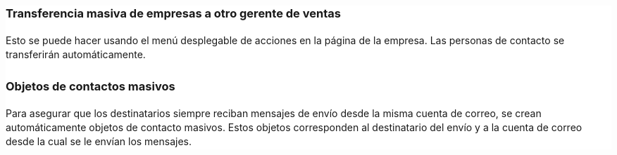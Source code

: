 ### Transferencia masiva de empresas a otro gerente de ventas

Esto se puede hacer usando el menú desplegable de acciones en la página de la empresa.
Las personas de contacto se transferirán automáticamente.

### Objetos de contactos masivos

Para asegurar que los destinatarios siempre reciban mensajes de envío desde la misma cuenta de correo, se crean automáticamente objetos de contacto masivos.
Estos objetos corresponden al destinatario del envío y a la cuenta de correo desde la cual se le envían los mensajes.

